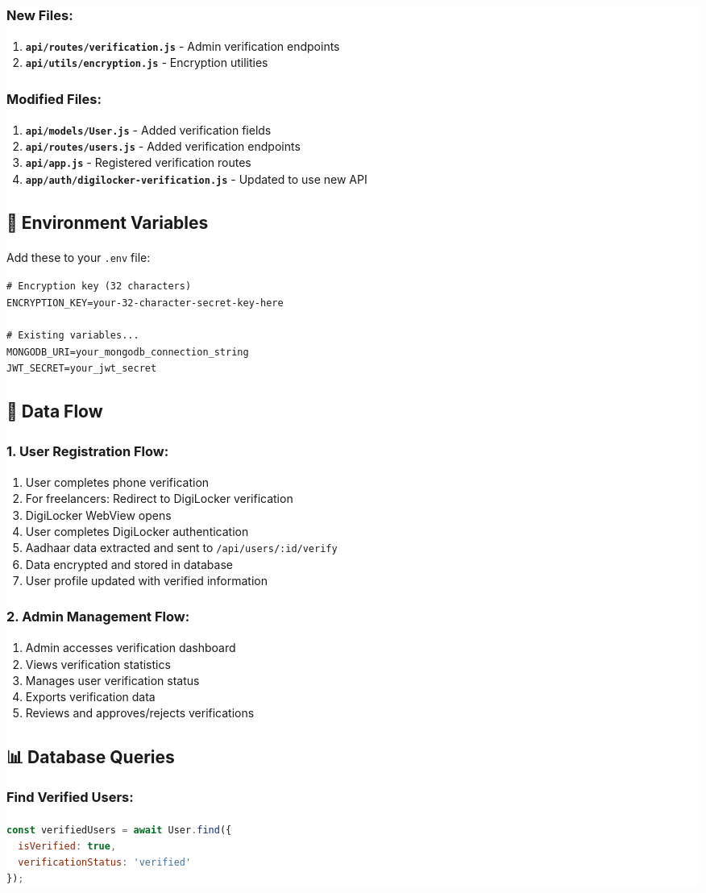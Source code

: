 ### **New Files:**
1. **`api/routes/verification.js`** - Admin verification endpoints
2. **`api/utils/encryption.js`** - Encryption utilities

### **Modified Files:**
1. **`api/models/User.js`** - Added verification fields
2. **`api/routes/users.js`** - Added verification endpoints
3. **`api/app.js`** - Registered verification routes
4. **`app/auth/digilocker-verification.js`** - Updated to use new API

## 🚀 **Environment Variables**

Add these to your `.env` file:

```env
# Encryption key (32 characters)
ENCRYPTION_KEY=your-32-character-secret-key-here

# Existing variables...
MONGODB_URI=your_mongodb_connection_string
JWT_SECRET=your_jwt_secret
```

## 🔄 **Data Flow**

### **1. User Registration Flow:**
1. User completes phone verification
2. For freelancers: Redirect to DigiLocker verification
3. DigiLocker WebView opens
4. User completes DigiLocker authentication
5. Aadhaar data extracted and sent to `/api/users/:id/verify`
6. Data encrypted and stored in database
7. User profile updated with verified information

### **2. Admin Management Flow:**
1. Admin accesses verification dashboard
2. Views verification statistics
3. Manages user verification status
4. Exports verification data
5. Reviews and approves/rejects verifications

## 📊 **Database Queries**

### **Find Verified Users:**
```javascript
const verifiedUsers = await User.find({ 
  isVerified: true,
  verificationStatus: 'verified'
});
```
